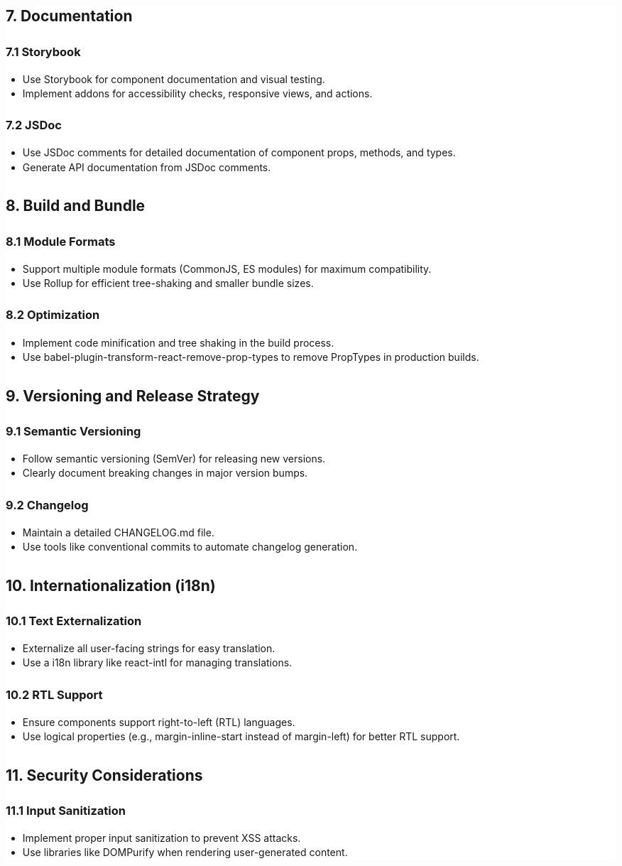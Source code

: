 ## 7. Documentation

### 7.1 Storybook
- Use Storybook for component documentation and visual testing.
- Implement addons for accessibility checks, responsive views, and actions.

### 7.2 JSDoc
- Use JSDoc comments for detailed documentation of component props, methods, and types.
- Generate API documentation from JSDoc comments.

## 8. Build and Bundle

### 8.1 Module Formats
- Support multiple module formats (CommonJS, ES modules) for maximum compatibility.
- Use Rollup for efficient tree-shaking and smaller bundle sizes.

### 8.2 Optimization
- Implement code minification and tree shaking in the build process.
- Use babel-plugin-transform-react-remove-prop-types to remove PropTypes in production builds.

## 9. Versioning and Release Strategy

### 9.1 Semantic Versioning
- Follow semantic versioning (SemVer) for releasing new versions.
- Clearly document breaking changes in major version bumps.

### 9.2 Changelog
- Maintain a detailed CHANGELOG.md file.
- Use tools like conventional commits to automate changelog generation.

## 10. Internationalization (i18n)

### 10.1 Text Externalization
- Externalize all user-facing strings for easy translation.
- Use a i18n library like react-intl for managing translations.

### 10.2 RTL Support
- Ensure components support right-to-left (RTL) languages.
- Use logical properties (e.g., margin-inline-start instead of margin-left) for better RTL support.

## 11. Security Considerations

### 11.1 Input Sanitization
- Implement proper input sanitization to prevent XSS attacks.
- Use libraries like DOMPurify when rendering user-generated content.
